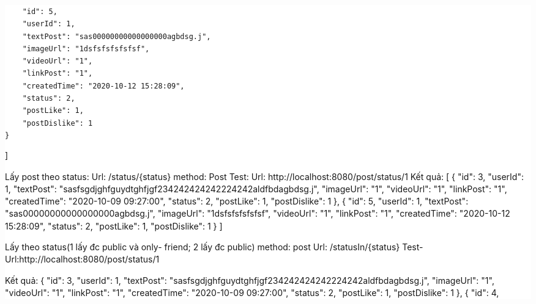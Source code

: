         "id": 5,
        "userId": 1,
        "textPost": "sas00000000000000000agbdsg.j",
        "imageUrl": "1dsfsfsfsfsfsf",
        "videoUrl": "1",
        "linkPost": "1",
        "createdTime": "2020-10-12 15:28:09",
        "status": 2,
        "postLike": 1,
        "postDislike": 1
    }
]

Lấy post theo status:
Url: /status/{status}
method: Post
Test: Url: http://localhost:8080/post/status/1
Kết quả: [
    {
        "id": 3,
        "userId": 1,
        "textPost": "sasfsgdjghfguydtghfjgf234242424242224242aldfbdagbdsg.j",
        "imageUrl": "1",
        "videoUrl": "1",
        "linkPost": "1",
        "createdTime": "2020-10-09 09:27:00",
        "status": 2,
        "postLike": 1,
        "postDislike": 1
    },
    {
        "id": 5,
        "userId": 1,
        "textPost": "sas00000000000000000agbdsg.j",
        "imageUrl": "1dsfsfsfsfsfsf",
        "videoUrl": "1",
        "linkPost": "1",
        "createdTime": "2020-10-12 15:28:09",
        "status": 2,
        "postLike": 1,
        "postDislike": 1
    }
]


Lấy theo status(1 lấy đc public và only- friend; 2 lấy đc public)
method: post
Url: /statusIn/{status}
Test- Url:http://localhost:8080/post/status/1

 Kết quả:
{
        "id": 3,
        "userId": 1,
        "textPost": "sasfsgdjghfguydtghfjgf234242424242224242aldfbdagbdsg.j",
        "imageUrl": "1",
        "videoUrl": "1",
        "linkPost": "1",
        "createdTime": "2020-10-09 09:27:00",
        "status": 2,
        "postLike": 1,
        "postDislike": 1
    },
    {
        "id": 4,